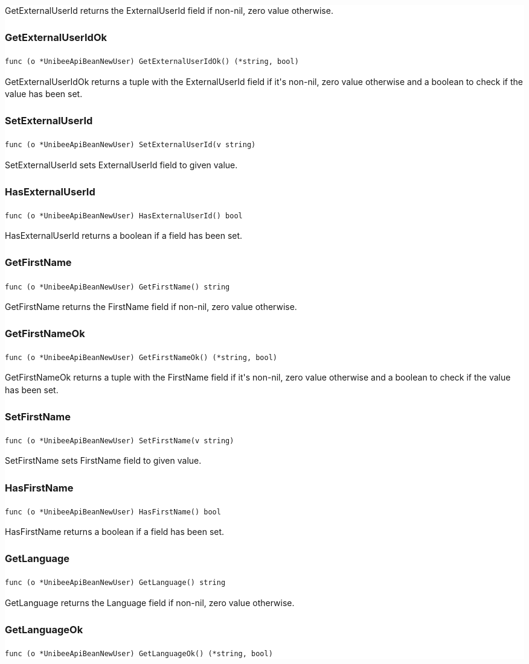 GetExternalUserId returns the ExternalUserId field if non-nil, zero value otherwise.

### GetExternalUserIdOk

`func (o *UnibeeApiBeanNewUser) GetExternalUserIdOk() (*string, bool)`

GetExternalUserIdOk returns a tuple with the ExternalUserId field if it's non-nil, zero value otherwise
and a boolean to check if the value has been set.

### SetExternalUserId

`func (o *UnibeeApiBeanNewUser) SetExternalUserId(v string)`

SetExternalUserId sets ExternalUserId field to given value.

### HasExternalUserId

`func (o *UnibeeApiBeanNewUser) HasExternalUserId() bool`

HasExternalUserId returns a boolean if a field has been set.

### GetFirstName

`func (o *UnibeeApiBeanNewUser) GetFirstName() string`

GetFirstName returns the FirstName field if non-nil, zero value otherwise.

### GetFirstNameOk

`func (o *UnibeeApiBeanNewUser) GetFirstNameOk() (*string, bool)`

GetFirstNameOk returns a tuple with the FirstName field if it's non-nil, zero value otherwise
and a boolean to check if the value has been set.

### SetFirstName

`func (o *UnibeeApiBeanNewUser) SetFirstName(v string)`

SetFirstName sets FirstName field to given value.

### HasFirstName

`func (o *UnibeeApiBeanNewUser) HasFirstName() bool`

HasFirstName returns a boolean if a field has been set.

### GetLanguage

`func (o *UnibeeApiBeanNewUser) GetLanguage() string`

GetLanguage returns the Language field if non-nil, zero value otherwise.

### GetLanguageOk

`func (o *UnibeeApiBeanNewUser) GetLanguageOk() (*string, bool)`
